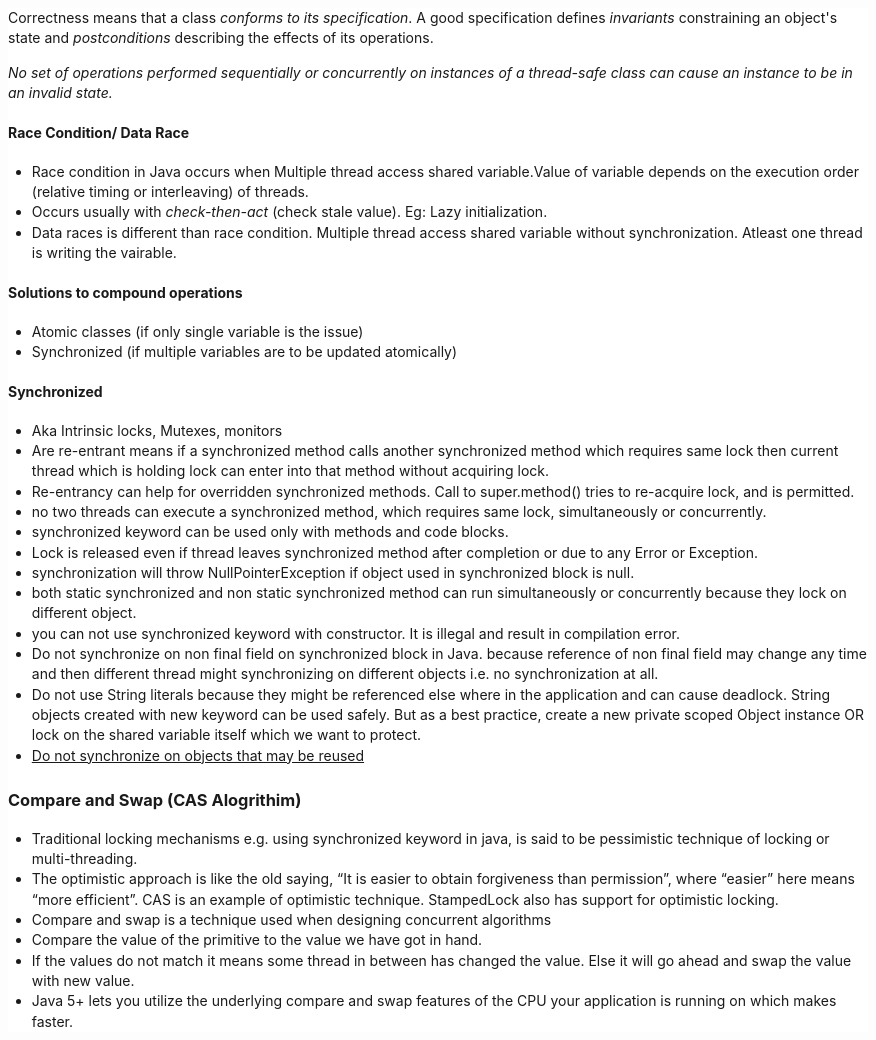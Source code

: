 Correctness means that a class _conforms to its specification_. A good specification defines _invariants_ constraining an object&#39;s state and _postconditions_ describing the effects of its operations.

_No set of operations performed sequentially or concurrently on instances of a thread-safe class can cause an instance to be in an invalid state._

#### Race Condition/ Data Race

- Race condition in Java occurs when Multiple thread access shared variable.Value of variable depends on the execution order (relative timing or interleaving) of threads.
- Occurs usually with _check-then-act_ (check stale value). Eg: Lazy initialization.
- Data races is different than race condition. Multiple thread access shared variable without synchronization. Atleast one thread is writing the vairable.


#### Solutions to compound operations

- Atomic classes (if only single variable is the issue)
- Synchronized (if multiple variables are to be updated atomically)

#### Synchronized

- Aka Intrinsic locks, Mutexes, monitors
- Are re-entrant means if a synchronized method calls another synchronized method which requires same lock then current thread which is holding lock can enter into that method without acquiring lock.
- Re-entrancy can help for overridden synchronized methods. Call to super.method() tries to re-acquire lock, and is permitted.
- no two threads can execute a synchronized method, which requires same lock, simultaneously or concurrently.
- synchronized keyword can be used only with methods and code blocks.
- Lock is released even if thread leaves synchronized method after completion or due to any Error or Exception.
- synchronization will throw NullPointerException if object used in synchronized block is null.
- both static synchronized and non static synchronized method can run simultaneously or concurrently because they lock on different object.
- you can not use synchronized keyword with constructor. It is illegal and result in compilation error.
- Do not synchronize on non final field on synchronized block in Java. because reference of non final field may change any time and then different thread might synchronizing on different objects i.e. no synchronization at all.
- Do not use String literals because they might be referenced else where in the application and can cause deadlock. String objects created with new keyword can be used safely. But as a best practice, create a new private scoped Object instance OR lock on the shared variable itself which we want to protect.
- [Do not synchronize on objects that may be reused](https://bit.ly/2T4ZZOr)

### Compare and Swap (CAS Alogrithim)

- Traditional locking mechanisms e.g. using synchronized keyword in java, is said to be pessimistic technique of locking or multi-threading.
- The optimistic approach is like the old saying, “It is easier to obtain forgiveness than permission”, where “easier” here means “more efficient”. CAS is an example of optimistic technique. StampedLock also has support for optimistic locking.
- Compare and swap is a technique used when designing concurrent algorithms
- Compare the value of the primitive to the value we have got in hand.
- If the values do not match it means some thread in between has changed the value. Else it will go ahead and swap the value with new value.
- Java 5+ lets you utilize the underlying compare and swap features of the CPU your application is running on which makes faster.

